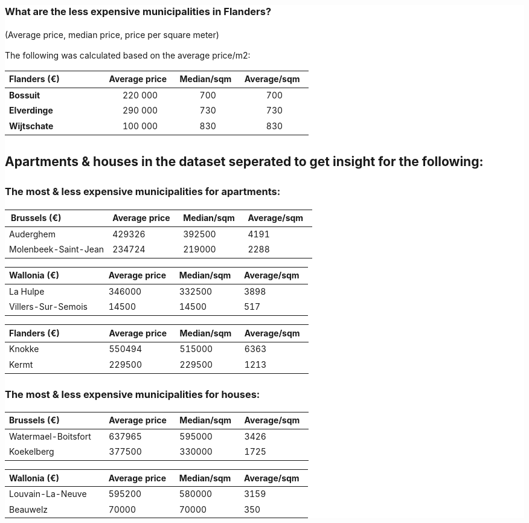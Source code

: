 ### What are the less expensive municipalities in Flanders? 
(Average price, median price, price per square meter)

The following was calculated based on the average price/m2:

Flanders (€)&nbsp;&nbsp;&nbsp;&nbsp;&nbsp;&nbsp;&nbsp;&nbsp;&nbsp;&nbsp;&nbsp;&nbsp;&nbsp;&nbsp;&nbsp;&nbsp;&nbsp;&nbsp; | Average price&nbsp;&nbsp; | Median/sqm&nbsp;&nbsp; | Average/sqm&nbsp;&nbsp; |
|--------|:--------:|:-------:|:-------:|
**Bossuit** | 220 000 | 700 | 700 |
**Elverdinge** | 290 000 | 730 | 730 |
**Wijtschate** | 100 000 | 830 | 830 |

## Apartments & houses in the dataset seperated to get insight for the following:

### The most & less expensive municipalities for apartments:

Brussels (€)&nbsp;&nbsp;&nbsp;&nbsp;&nbsp;&nbsp;&nbsp;&nbsp;&nbsp;&nbsp;&nbsp;&nbsp;&nbsp;&nbsp;&nbsp;&nbsp;&nbsp;&nbsp; | Average price&nbsp;&nbsp; | Median/sqm&nbsp;&nbsp; | Average/sqm&nbsp;&nbsp; |
|--------|--------|-------|-------|
| Auderghem | 429326 | 392500 | 4191 |
| Molenbeek-Saint-Jean| 234724| 219000  | 2288 |
 
Wallonia (€)&nbsp;&nbsp;&nbsp;&nbsp;&nbsp;&nbsp;&nbsp;&nbsp;&nbsp;&nbsp;&nbsp;&nbsp;&nbsp;&nbsp;&nbsp;&nbsp;&nbsp;&nbsp; | Average price&nbsp;&nbsp; | Median/sqm&nbsp;&nbsp; | Average/sqm&nbsp;&nbsp; |
|--------|--------|-------|-------|
| La Hulpe | 346000 | 332500 | 3898|
| Villers-Sur-Semois | 14500| 14500  | 517 |
 
Flanders (€)&nbsp;&nbsp;&nbsp;&nbsp;&nbsp;&nbsp;&nbsp;&nbsp;&nbsp;&nbsp;&nbsp;&nbsp;&nbsp;&nbsp;&nbsp;&nbsp;&nbsp;&nbsp; | Average price&nbsp;&nbsp; | Median/sqm&nbsp;&nbsp; | Average/sqm&nbsp;&nbsp; |
|--------|--------|-------|-------|
| Knokke | 550494 | 515000 |  6363 |
| Kermt | 229500 | 229500 | 1213 |

### The most & less expensive municipalities for houses:

Brussels (€)&nbsp;&nbsp;&nbsp;&nbsp;&nbsp;&nbsp;&nbsp;&nbsp;&nbsp;&nbsp;&nbsp;&nbsp;&nbsp;&nbsp;&nbsp;&nbsp;&nbsp;&nbsp; | Average price&nbsp;&nbsp; | Median/sqm&nbsp;&nbsp; | Average/sqm&nbsp;&nbsp; |
|--------|--------|-------|-------|
| Watermael-Boitsfort | 637965 | 595000 | 3426 |
| Koekelberg | 377500 | 330000 | 1725 |
 
Wallonia (€)&nbsp;&nbsp;&nbsp;&nbsp;&nbsp;&nbsp;&nbsp;&nbsp;&nbsp;&nbsp;&nbsp;&nbsp;&nbsp;&nbsp;&nbsp;&nbsp;&nbsp;&nbsp; | Average price&nbsp;&nbsp; | Median/sqm&nbsp;&nbsp; | Average/sqm&nbsp;&nbsp; |
|--------|--------|-------|-------|
| Louvain-La-Neuve | 595200 | 580000 |  3159|
| Beauwelz | 70000 | 70000  | 350 |
 
